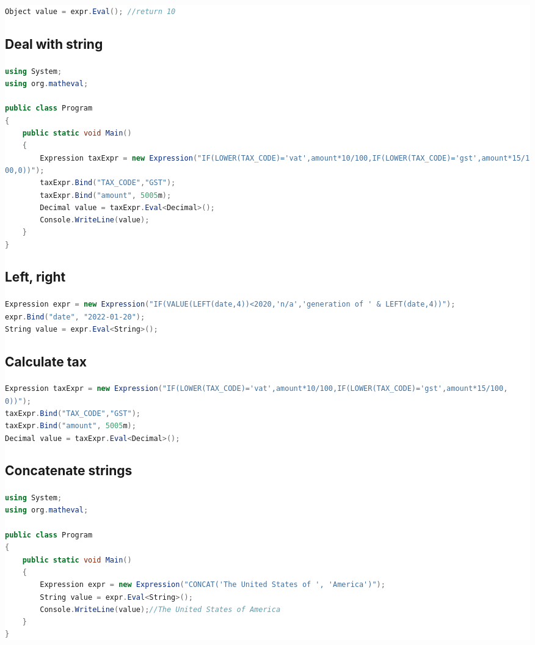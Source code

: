 ```cs
Object value = expr.Eval(); //return 10
```

## Deal with string
```cs
using System;
using org.matheval;
					
public class Program
{
	public static void Main()
	{
		Expression taxExpr = new Expression("IF(LOWER(TAX_CODE)='vat',amount*10/100,IF(LOWER(TAX_CODE)='gst',amount*15/100,0))");
		taxExpr.Bind("TAX_CODE","GST");
		taxExpr.Bind("amount", 5005m);
		Decimal value = taxExpr.Eval<Decimal>();
		Console.WriteLine(value);
	}
}
```

## Left, right
```cs
Expression expr = new Expression("IF(VALUE(LEFT(date,4))<2020,'n/a','generation of ' & LEFT(date,4))");
expr.Bind("date", "2022-01-20");
String value = expr.Eval<String>();
```

## Calculate tax
```cs
Expression taxExpr = new Expression("IF(LOWER(TAX_CODE)='vat',amount*10/100,IF(LOWER(TAX_CODE)='gst',amount*15/100,0))");
taxExpr.Bind("TAX_CODE","GST");
taxExpr.Bind("amount", 5005m);
Decimal value = taxExpr.Eval<Decimal>();
```

## Concatenate strings
```cs
using System;
using org.matheval;
					
public class Program
{
	public static void Main()
	{
		Expression expr = new Expression("CONCAT('The United States of ', 'America')");
		String value = expr.Eval<String>();	
		Console.WriteLine(value);//The United States of America	
	}
}
```
